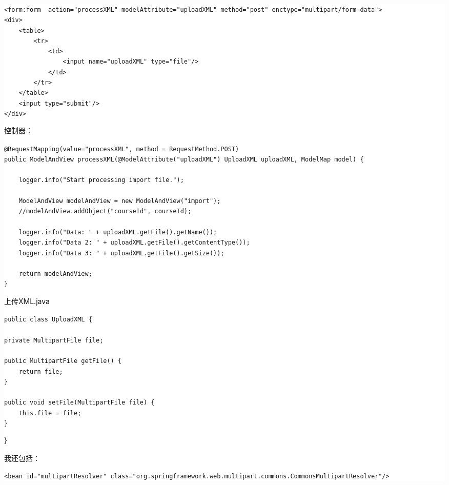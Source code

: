 ```
<form:form  action="processXML" modelAttribute="uploadXML" method="post" enctype="multipart/form-data">
<div>
    <table>
        <tr>
            <td>
                <input name="uploadXML" type="file"/>
            </td>
        </tr>
    </table>
    <input type="submit"/>
</div> 
```

控制器：

```
@RequestMapping(value="processXML", method = RequestMethod.POST)
public ModelAndView processXML(@ModelAttribute("uploadXML") UploadXML uploadXML, ModelMap model) {

    logger.info("Start processing import file.");

    ModelAndView modelAndView = new ModelAndView("import");
    //modelAndView.addObject("courseId", courseId);

    logger.info("Data: " + uploadXML.getFile().getName());
    logger.info("Data 2: " + uploadXML.getFile().getContentType());
    logger.info("Data 3: " + uploadXML.getFile().getSize());

    return modelAndView;
} 
```

上传XML.java

```
public class UploadXML {

private MultipartFile file;

public MultipartFile getFile() {
    return file;
}

public void setFile(MultipartFile file) {
    this.file = file;
} 
```

}

我还包括：

```
<bean id="multipartResolver" class="org.springframework.web.multipart.commons.CommonsMultipartResolver"/> 
```
